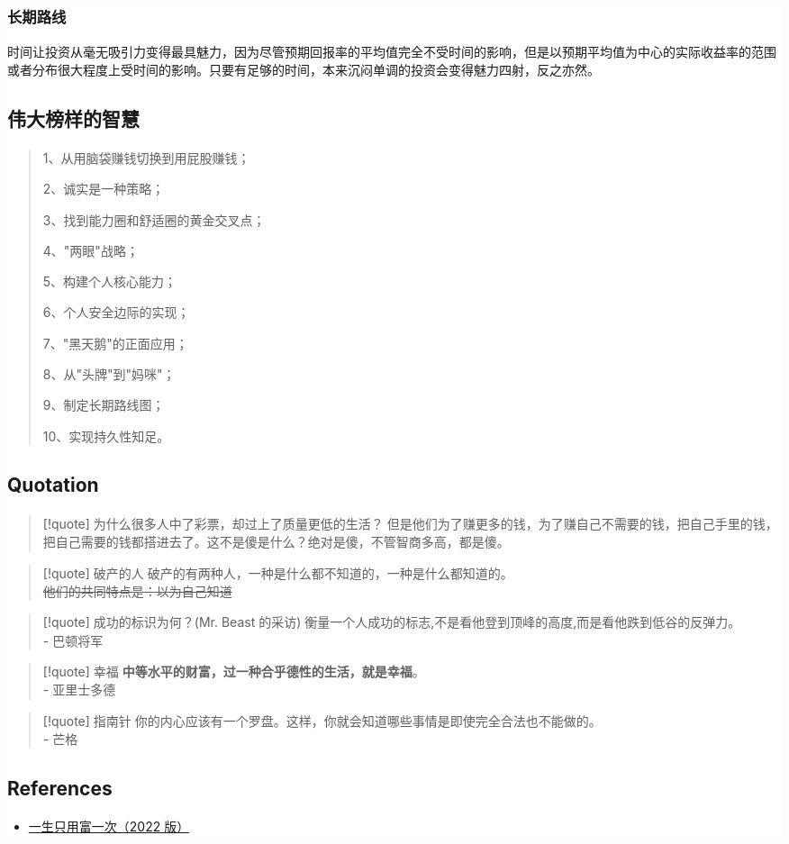 ### 长期路线

时间让投资从毫无吸引力变得最具魅力，因为尽管预期回报率的平均值完全不受时间的影响，但是以预期平均值为中心的实际收益率的范围或者分布很大程度上受时间的影响。只要有足够的时间，本来沉闷单调的投资会变得魅力四射，反之亦然。

## 伟大榜样的智慧

> 1、从用脑袋赚钱切换到用屁股赚钱；
>
> 2、诚实是一种策略；
>
> 3、找到能力圈和舒适圈的黄金交叉点；
>
> 4、"两眼"战略；
>
> 5、构建个人核心能力；
>
> 6、个人安全边际的实现；
>
> 7、"黑天鹅"的正面应用；
>
> 8、从"头牌"到"妈咪"；
>
> 9、制定长期路线图；
>
> 10、实现持久性知足。

## Quotation

> [!quote] 为什么很多人中了彩票，却过上了质量更低的生活？
> 但是他们为了赚更多的钱，为了赚自己不需要的钱，把自己手里的钱，把自己需要的钱都搭进去了。这不是傻是什么？绝对是傻，不管智商多高，都是傻。

> [!quote] 破产的人
> 破产的有两种人，一种是什么都不知道的，一种是什么都知道的。  
> ~~他们的共同特点是：以为自己知道~~

> [!quote] 成功的标识为何？(Mr. Beast 的采访)
> 衡量一个人成功的标志,不是看他登到顶峰的高度,而是看他跌到低谷的反弹力。  
> \- 巴顿将军

> [!quote] 幸福
> **中等水平的财富，过一种合乎德性的生活，就是幸福**。  
> \- 亚里士多德

> [!quote] 指南针
> 你的内心应该有一个罗盘。这样，你就会知道哪些事情是即使完全合法也不能做的。  
> \- 芒格

## References

- [一生只用富一次（2022 版）](https://mp.weixin.qq.com/s/dJ-Ggkag5PDwxDJaB7fgcQ)
